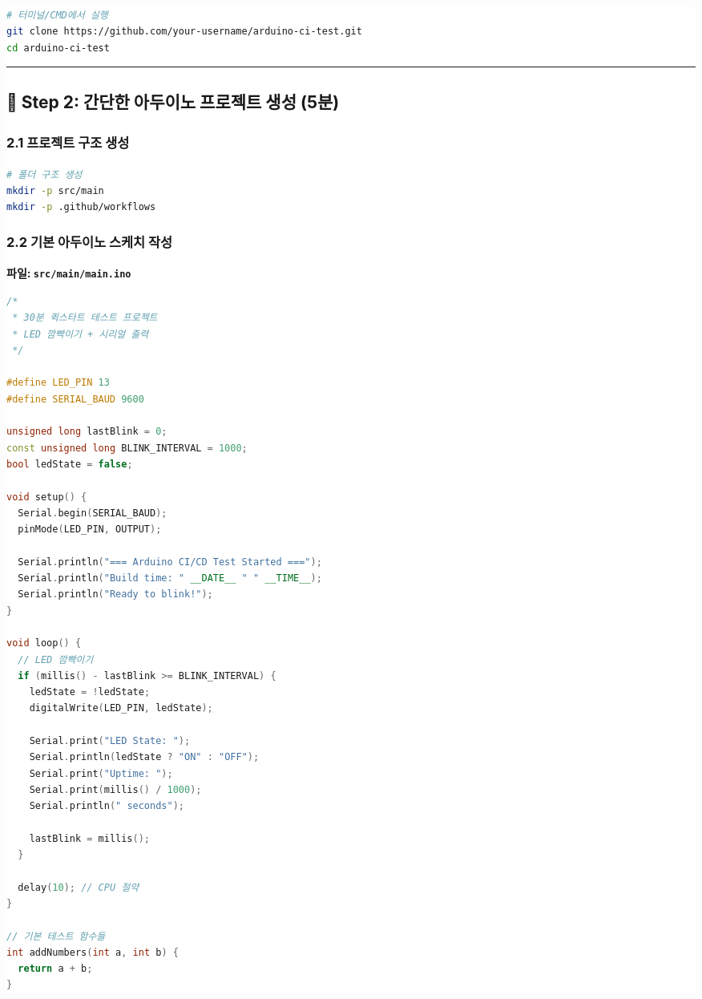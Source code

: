 ```bash
# 터미널/CMD에서 실행
git clone https://github.com/your-username/arduino-ci-test.git
cd arduino-ci-test
```

---

## 🔧 Step 2: 간단한 아두이노 프로젝트 생성 (5분)

### 2.1 프로젝트 구조 생성

```bash
# 폴더 구조 생성
mkdir -p src/main
mkdir -p .github/workflows
```

### 2.2 기본 아두이노 스케치 작성

**파일: `src/main/main.ino`**
```cpp
/*
 * 30분 퀵스타트 테스트 프로젝트
 * LED 깜빡이기 + 시리얼 출력
 */

#define LED_PIN 13
#define SERIAL_BAUD 9600

unsigned long lastBlink = 0;
const unsigned long BLINK_INTERVAL = 1000;
bool ledState = false;

void setup() {
  Serial.begin(SERIAL_BAUD);
  pinMode(LED_PIN, OUTPUT);
  
  Serial.println("=== Arduino CI/CD Test Started ===");
  Serial.println("Build time: " __DATE__ " " __TIME__);
  Serial.println("Ready to blink!");
}

void loop() {
  // LED 깜빡이기
  if (millis() - lastBlink >= BLINK_INTERVAL) {
    ledState = !ledState;
    digitalWrite(LED_PIN, ledState);
    
    Serial.print("LED State: ");
    Serial.println(ledState ? "ON" : "OFF");
    Serial.print("Uptime: ");
    Serial.print(millis() / 1000);
    Serial.println(" seconds");
    
    lastBlink = millis();
  }
  
  delay(10); // CPU 절약
}

// 기본 테스트 함수들
int addNumbers(int a, int b) {
  return a + b;
}
```